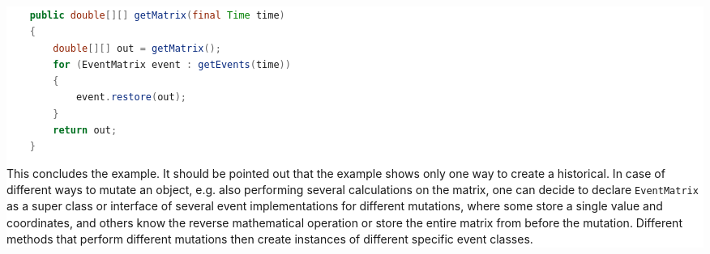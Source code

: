 ```java
    public double[][] getMatrix(final Time time)
    {
        double[][] out = getMatrix();
        for (EventMatrix event : getEvents(time))
        {
            event.restore(out);
        }
        return out;
    }
```

This concludes the example. It should be pointed out that the example shows only one way to create a historical. In case of different ways to mutate an object, e.g. also performing several calculations on the matrix, one can decide to declare `EventMatrix` as a super class or interface of several event implementations for different mutations, where some store a single value and coordinates, and others know the reverse mathematical operation or store the entire matrix from before the mutation. Different methods that perform different mutations then create instances of different specific event classes.
